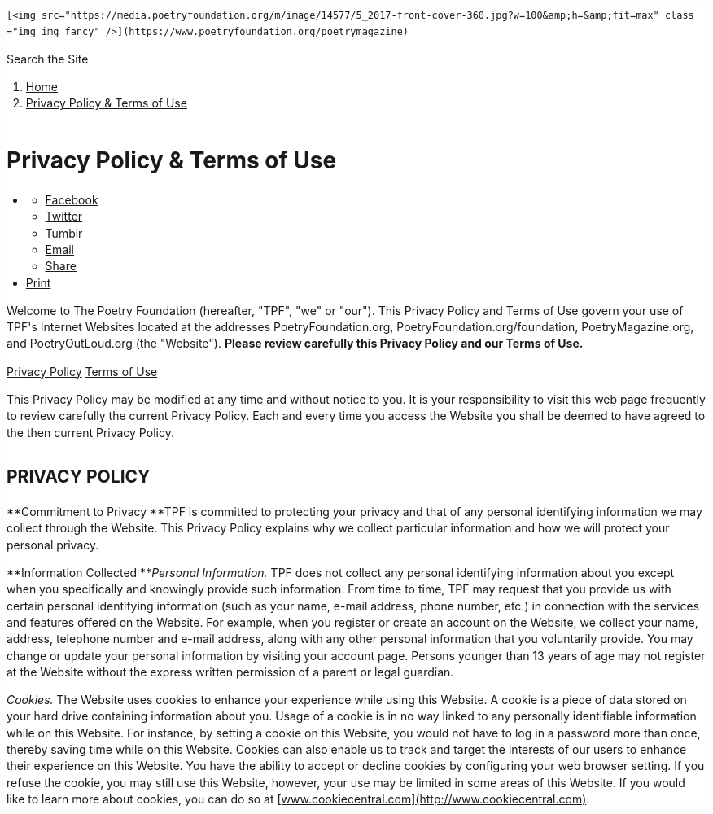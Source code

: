     [<img src="https://media.poetryfoundation.org/m/image/14577/5_2017-front-cover-360.jpg?w=100&amp;h=&amp;fit=max" class="img img_fancy" />](https://www.poetryfoundation.org/poetrymagazine)

Search the Site

1.  [Home](//www.poetryfoundation.org/)
2.  [Privacy Policy & Terms of Use](https://www.poetryfoundation.org/foundation/privacy)

Privacy Policy & Terms of Use
=============================

-   -   <a href="#" class="icon icon_facebook_inverted theme-icon_facebook isImageReplaced addthis_button_facebook">Facebook</a>
    -   <a href="#" class="icon icon_twitter_bird_inverted theme-icon_twitter isImageReplaced addthis_button_twitter">Twitter</a>
    -   <a href="#" class="icon icon_tumblr_shadow_inverted theme-icon_tumblr isImageReplaced addthis_button_tumblr">Tumblr</a>
    -   <a href="#" class="icon icon_envelope_inverted theme-icon_email isImageReplaced addthis_button_email">Email</a>
    -   <a href="#" class="utilityList-item-trigger utilityList-item-trigger_block js-addThis">Share</a>
-   <a href="#" class="js-print"><em></em>Print</a>

Welcome to The Poetry Foundation (hereafter, "TPF", "we" or "our"). This Privacy Policy and Terms of Use govern your use of TPF's Internet Websites located at the addresses PoetryFoundation.org, PoetryFoundation.org/foundation, PoetryMagazine.org, and PoetryOutLoud.org (the "Website"). **Please review carefully this Privacy Policy and our Terms of Use.**

[Privacy Policy](#privacy)
[Terms of Use](#terms)

This Privacy Policy may be modified at any time and without notice to you. It is your responsibility to visit this web page frequently to review carefully the current Privacy Policy. Each and every time you access the Website you shall be deemed to have agreed to the then current Privacy Policy.

PRIVACY POLICY
--------------

**Commitment to Privacy
**TPF is committed to protecting your privacy and that of any personal identifying information we may collect through the Website. This Privacy Policy explains why we collect particular information and how we will protect your personal privacy.

**Information Collected
***Personal Information.* TPF does not collect any personal identifying information about you except when you specifically and knowingly provide such information. From time to time, TPF may request that you provide us with certain personal identifying information (such as your name, e-mail address, phone number, etc.) in connection with the services and features offered on the Website. For example, when you register or create an account on the Website, we collect your name, address, telephone number and e-mail address, along with any other personal information that you voluntarily provide. You may change or update your personal information by visiting your account page. Persons younger than 13 years of age may not register at the Website without the express written permission of a parent or legal guardian.

*Cookies.* The Website uses cookies to enhance your experience while using this Website. A cookie is a piece of data stored on your hard drive containing information about you. Usage of a cookie is in no way linked to any personally identifiable information while on this Website. For instance, by setting a cookie on this Website, you would not have to log in a password more than once, thereby saving time while on this Website. Cookies can also enable us to track and target the interests of our users to enhance their experience on this Website. You have the ability to accept or decline cookies by configuring your web browser setting. If you refuse the cookie, you may still use this Website, however, your use may be limited in some areas of this Website. If you would like to learn more about cookies, you can do so at [www.cookiecentral.com](http://www.cookiecentral.com).
